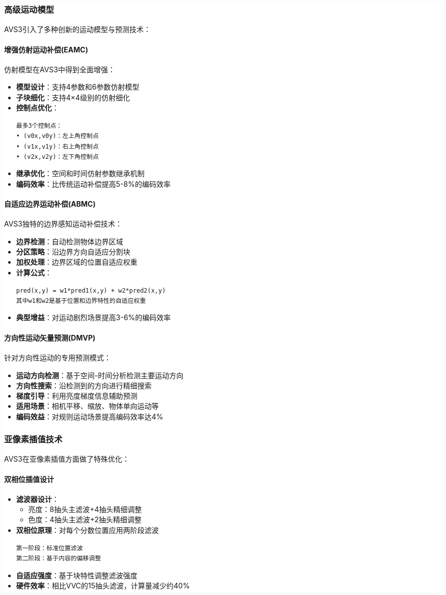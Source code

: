 ### 高级运动模型

AVS3引入了多种创新的运动模型与预测技术：

#### 增强仿射运动补偿(EAMC)

仿射模型在AVS3中得到全面增强：
- **模型设计**：支持4参数和6参数仿射模型
- **子块细化**：支持4×4级别的仿射细化
- **控制点优化**：
  ```
  最多3个控制点：
  • (v0x,v0y)：左上角控制点
  • (v1x,v1y)：右上角控制点
  • (v2x,v2y)：左下角控制点
  ```
- **继承优化**：空间和时间仿射参数继承机制
- **编码效率**：比传统运动补偿提高5-8%的编码效率

#### 自适应边界运动补偿(ABMC)

AVS3独特的边界感知运动补偿技术：
- **边界检测**：自动检测物体边界区域
- **分区策略**：沿边界方向自适应分割块
- **加权处理**：边界区域的位置自适应权重
- **计算公式**：
  ```
  pred(x,y) = w1*pred1(x,y) + w2*pred2(x,y)
  其中w1和w2是基于位置和边界特性的自适应权重
  ```
- **典型增益**：对运动剧烈场景提高3-6%的编码效率

#### 方向性运动矢量预测(DMVP)

针对方向性运动的专用预测模式：
- **运动方向检测**：基于空间-时间分析检测主要运动方向
- **方向性搜索**：沿检测到的方向进行精细搜索
- **梯度引导**：利用亮度梯度信息辅助预测
- **适用场景**：相机平移、缩放、物体单向运动等
- **编码效益**：对规则运动场景提高编码效率达4%

### 亚像素插值技术

AVS3在亚像素插值方面做了特殊优化：

#### 双相位插值设计

- **滤波器设计**：
  - 亮度：8抽头主滤波+4抽头精细调整
  - 色度：4抽头主滤波+2抽头精细调整
- **双相位原理**：对每个分数位置应用两阶段滤波
  ```
  第一阶段：标准位置滤波
  第二阶段：基于内容的偏移调整
  ```
- **自适应强度**：基于块特性调整滤波强度
- **硬件效率**：相比VVC的15抽头滤波，计算量减少约40%

